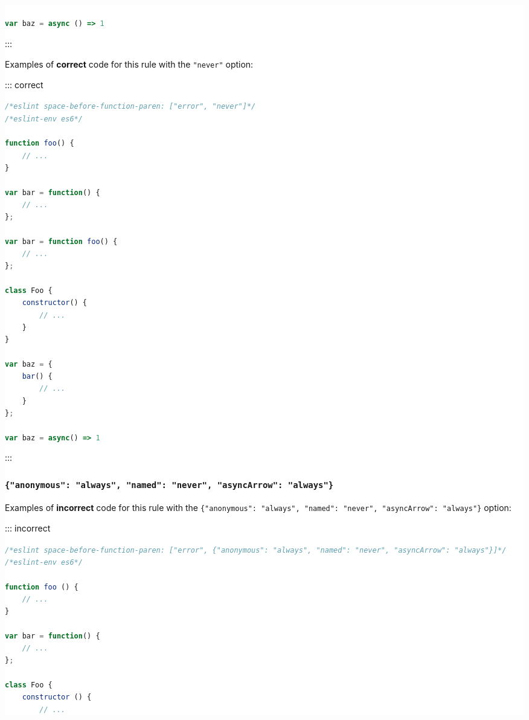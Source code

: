```js

var baz = async () => 1
```

:::

Examples of **correct** code for this rule with the `"never"` option:

::: correct

```js
/*eslint space-before-function-paren: ["error", "never"]*/
/*eslint-env es6*/

function foo() {
    // ...
}

var bar = function() {
    // ...
};

var bar = function foo() {
    // ...
};

class Foo {
    constructor() {
        // ...
    }
}

var baz = {
    bar() {
        // ...
    }
};

var baz = async() => 1
```

:::

### `{"anonymous": "always", "named": "never", "asyncArrow": "always"}`

Examples of **incorrect** code for this rule with the `{"anonymous": "always", "named": "never", "asyncArrow": "always"}` option:

::: incorrect

```js
/*eslint space-before-function-paren: ["error", {"anonymous": "always", "named": "never", "asyncArrow": "always"}]*/
/*eslint-env es6*/

function foo () {
    // ...
}

var bar = function() {
    // ...
};

class Foo {
    constructor () {
        // ...
```